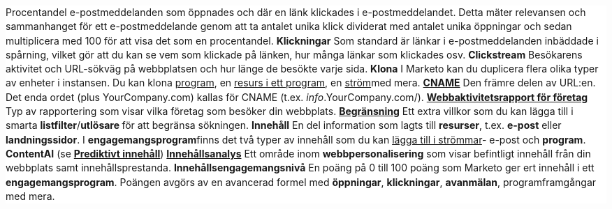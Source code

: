    <td>Procentandel e-postmeddelanden som öppnades och där en länk klickades i e-postmeddelandet. Detta mäter relevansen och sammanhanget för ett e-postmeddelande genom att ta antalet unika klick dividerat med antalet unika öppningar och sedan multiplicera med 100 för att visa det som en procentandel.</td> 
  </tr> 
  <tr> 
   <td><strong>Klickningar</strong></td> 
   <td>Som standard är länkar i e-postmeddelanden inbäddade i spårning, vilket gör att du kan se vem som klickade på länken, hur många länkar som klickades osv.</td> 
  </tr> 
  <tr> 
   <td><strong>Clickstream</strong></td> 
   <td>Besökarens aktivitet och URL-sökväg på webbplatsen och hur länge de besökte varje sida.</td> 
  </tr> 
  <tr> 
   <td colspan="1"><strong>Klona</strong></td> 
   <td colspan="1">I Marketo kan du duplicera flera olika typer av enheter i instansen. Du kan klona <a href="/help/marketo/product-docs/core-marketo-concepts/programs/working-with-programs/clone-a-program.md" rel="nofollow">program</a>, en <a href="/help/marketo/product-docs/core-marketo-concepts/programs/working-with-programs/clone-an-asset-in-a-program.md" rel="nofollow">resurs i ett program</a>, en <a href="/help/marketo/product-docs/email-marketing/drip-nurturing/engagement-program-streams/clone-a-stream.md" rel="nofollow">ström</a>med mera.</td> 
  </tr> 
  <tr> 
   <td colspan="1"><a href="/help/marketo/product-docs/administration/settings/customize-your-landing-page-urls-with-a-cname-administration.md" rel="nofollow"><strong>CNAME</strong></a></td> 
   <td colspan="1">Den främre delen av URL:en. Det enda ordet (plus YourCompany.com) kallas för CNAME (t.ex. <em>info</em>.YourCompany.com/).</td> 
  </tr> 
  <tr> 
   <td colspan="1"><a href="/help/marketo/product-docs/reporting/basic-reporting/report-types/company-web-activity-report.md" rel="nofollow"><strong>Webbaktivitetsrapport för företag</strong></a></td> 
   <td colspan="1">Typ av rapportering som visar vilka företag som besöker din webbplats.</td> 
  </tr> 
  <tr> 
   <td colspan="1"><a href="/help/marketo/product-docs/core-marketo-concepts/smart-lists-and-static-lists/using-smart-lists/add-a-constraint-to-a-smart-list-filter.md" rel="nofollow"><strong>Begränsning</strong></a></td> 
   <td colspan="1">Ett extra villkor som du kan lägga till i smarta <strong>listfilter</strong>/<strong>utlösare </strong>för att begränsa sökningen.</td> 
  </tr> 
  <tr> 
   <td colspan="1"><strong>Innehåll</strong></td> 
   <td colspan="1">En del information som lagts till <strong>resurser</strong>, t.ex. <strong>e-post</strong> eller <strong>landningssidor</strong>. I <strong>engagemangsprogram</strong>finns det två typer av innehåll som du kan <a href="/help/marketo/product-docs/email-marketing/drip-nurturing/creating-an-engagement-program/understanding-engagement-programs.md#content" rel="nofollow">lägga till i strömmar</a>- e-post och <strong>program</strong>.</td> 
  </tr> 
  <tr> 
   <td colspan="1"><strong>ContentAI</strong></td> 
   <td colspan="1">(se <strong><a href="#predictivecontent">Prediktivt innehåll</a></strong>)</td> 
  </tr> 
  <tr> 
   <td colspan="1"><a href="/help/marketo/product-docs/web-personalization/understanding-web-personalization/understanding-content-analytics.md" rel="nofollow"><strong>Innehållsanalys</strong></a></td> 
   <td colspan="1">Ett område inom <strong>webbpersonalisering</strong> som visar befintligt innehåll från din webbplats samt innehållsprestanda.</td> 
  </tr> 
  <tr> 
   <td colspan="1"><strong>Innehållsengagemangsnivå</strong></td> 
   <td colspan="1">En poäng på 0 till 100 poäng som Marketo ger ert innehåll i ett <strong>engagemangsprogram</strong>. Poängen avgörs av en avancerad formel med <strong>öppningar</strong>, <strong>klickningar</strong>, <strong>avanmälan</strong>, programframgångar med mera.</td> 